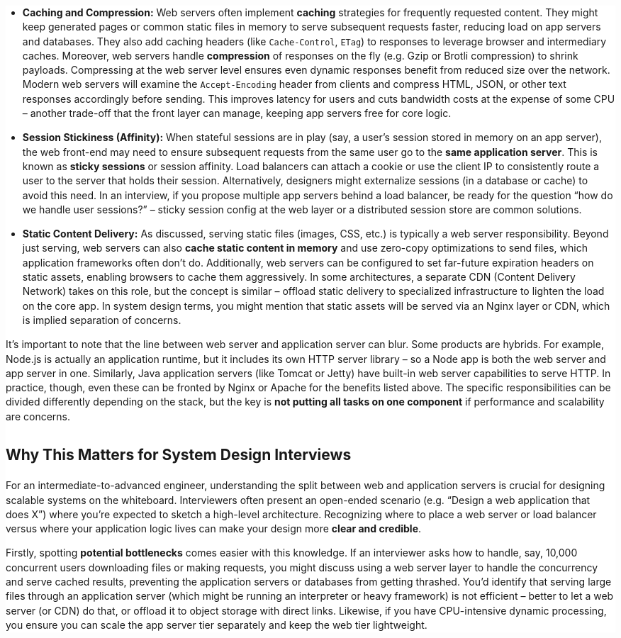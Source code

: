 * **Caching and Compression:** Web servers often implement **caching** strategies for frequently requested content. They might keep generated pages or common static files in memory to serve subsequent requests faster, reducing load on app servers and databases. They also add caching headers (like `Cache-Control`, `ETag`) to responses to leverage browser and intermediary caches. Moreover, web servers handle **compression** of responses on the fly (e.g. Gzip or Brotli compression) to shrink payloads. Compressing at the web server level ensures even dynamic responses benefit from reduced size over the network. Modern web servers will examine the `Accept-Encoding` header from clients and compress HTML, JSON, or other text responses accordingly before sending. This improves latency for users and cuts bandwidth costs at the expense of some CPU – another trade-off that the front layer can manage, keeping app servers free for core logic.

* **Session Stickiness (Affinity):** When stateful sessions are in play (say, a user’s session stored in memory on an app server), the web front-end may need to ensure subsequent requests from the same user go to the **same application server**. This is known as **sticky sessions** or session affinity. Load balancers can attach a cookie or use the client IP to consistently route a user to the server that holds their session. Alternatively, designers might externalize sessions (in a database or cache) to avoid this need. In an interview, if you propose multiple app servers behind a load balancer, be ready for the question “how do we handle user sessions?” – sticky session config at the web layer or a distributed session store are common solutions.

* **Static Content Delivery:** As discussed, serving static files (images, CSS, etc.) is typically a web server responsibility. Beyond just serving, web servers can also **cache static content in memory** and use zero-copy optimizations to send files, which application frameworks often don’t do. Additionally, web servers can be configured to set far-future expiration headers on static assets, enabling browsers to cache them aggressively. In some architectures, a separate CDN (Content Delivery Network) takes on this role, but the concept is similar – offload static delivery to specialized infrastructure to lighten the load on the core app. In system design terms, you might mention that static assets will be served via an Nginx layer or CDN, which is implied separation of concerns.

It’s important to note that the line between web server and application server can blur. Some products are hybrids. For example, Node.js is actually an application runtime, but it includes its own HTTP server library – so a Node app is both the web server and app server in one. Similarly, Java application servers (like Tomcat or Jetty) have built-in web server capabilities to serve HTTP. In practice, though, even these can be fronted by Nginx or Apache for the benefits listed above. The specific responsibilities can be divided differently depending on the stack, but the key is **not putting all tasks on one component** if performance and scalability are concerns.

## Why This Matters for System Design Interviews

For an intermediate-to-advanced engineer, understanding the split between web and application servers is crucial for designing scalable systems on the whiteboard. Interviewers often present an open-ended scenario (e.g. “Design a web application that does X”) where you’re expected to sketch a high-level architecture. Recognizing where to place a web server or load balancer versus where your application logic lives can make your design more **clear and credible**.

Firstly, spotting **potential bottlenecks** comes easier with this knowledge. If an interviewer asks how to handle, say, 10,000 concurrent users downloading files or making requests, you might discuss using a web server layer to handle the concurrency and serve cached results, preventing the application servers or databases from getting thrashed. You’d identify that serving large files through an application server (which might be running an interpreter or heavy framework) is not efficient – better to let a web server (or CDN) do that, or offload it to object storage with direct links. Likewise, if you have CPU-intensive dynamic processing, you ensure you can scale the app server tier separately and keep the web tier lightweight.
